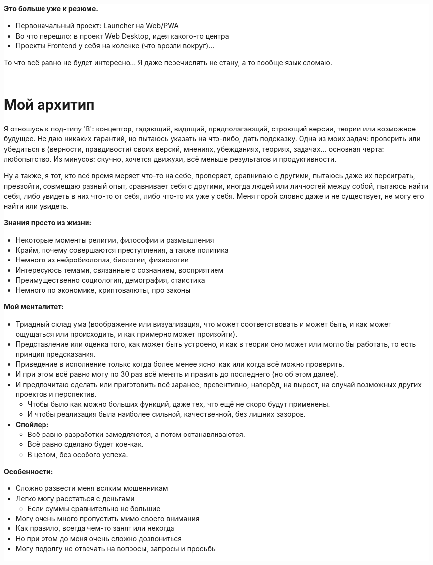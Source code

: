 **Это больше уже к резюме.**
- Первоначальный проект: Launcher на Web/PWA
- Во что перешло: в проект Web Desktop, идея какого-то центра
- Проекты Frontend у себя на коленке (что врозли вокруг)...

То что всё равно не будет интересно... Я даже перечислять не стану, а то вообще язык сломаю. 

---

# Мой архитип

Я отношусь к под-типу 'B': концептор, гадающий, видящий, предполагающий, строющий версии, теории или возможное будущее. Не даю никаких гарантий, но пытаюсь указать на что-либо, дать подсказку. Одна из моих задач: проверить или убедиться в (верности, правдивости) своих версий, мнениях, убежданиях, теориях, задачах... основная черта: любопытство. Из минусов: скучно, хочется движухи, всё меньше результатов и продуктивности.

Ну а также, я тот, кто всё время меряет что-то на себе, проверяет, сравниваю с другими, пытаюсь даже их переиграть, превзойти, совмещаю разный опыт, сравнивает себя с другими, иногда людей или личностей между собой, пытаюсь найти себя, либо увидеть в них что-то от себя, либо что-то их уже у себя. Меня порой словно даже и не существует, не могу его найти или увидеть.

**Знания просто из жизни:**
- Некоторые моменты религии, философии и размышления
- Крайм, почему совершаются преступления, а также политика
- Немного из нейробиологии, биологии, физиологии
- Интересуюсь темами, связанные с сознанием, восприятием
- Преимущественно социология, демография, стаистика
- Немного по экономике, криптовалюты, про законы

**Мой менталитет:**
- Триадный склад ума (воображение или визуализация, что может соответствовать и может быть, и как может ощущаться или происходить, и как примерно может произойти).
- Представление или оценка того, как может быть устроено, и как в теории оно может или могло бы работать, то есть принцип предсказания.
- Приведение в исполнение только когда более менее ясно, как или когда всё можно проверить.
- И при этом всё равно могу по 30 раз всё менять и править до последнего (но об этом далее).
- И предпочитаю сделать или приготовить всё заранее, превентивно, наперёд, на вырост, на случай возможных других проектов и перспектив.
  - Чтобы было как можно больших функций, даже тех, что ещё не скоро будут применены.
  - И чтобы реализация была наиболее сильной, качественной, без лишних зазоров.
- **Спойлер:**
  - Всё равно разработки замедляются, а потом останавливаются.
  - Всё равно сделано будет кое-как.
  - В целом, без особого успеха.

**Особенности:**
- Сложно развести меня всяким мошенникам
- Легко могу расстаться с деньгами
  - Если суммы сравнительно не большие
- Могу очень много пропустить мимо своего внимания
- Как правило, всегда чем-то занят или некогда
- Но при этом до меня очень сложно дозвониться
- Могу подолгу не отвечать на вопросы, запросы и просьбы

---